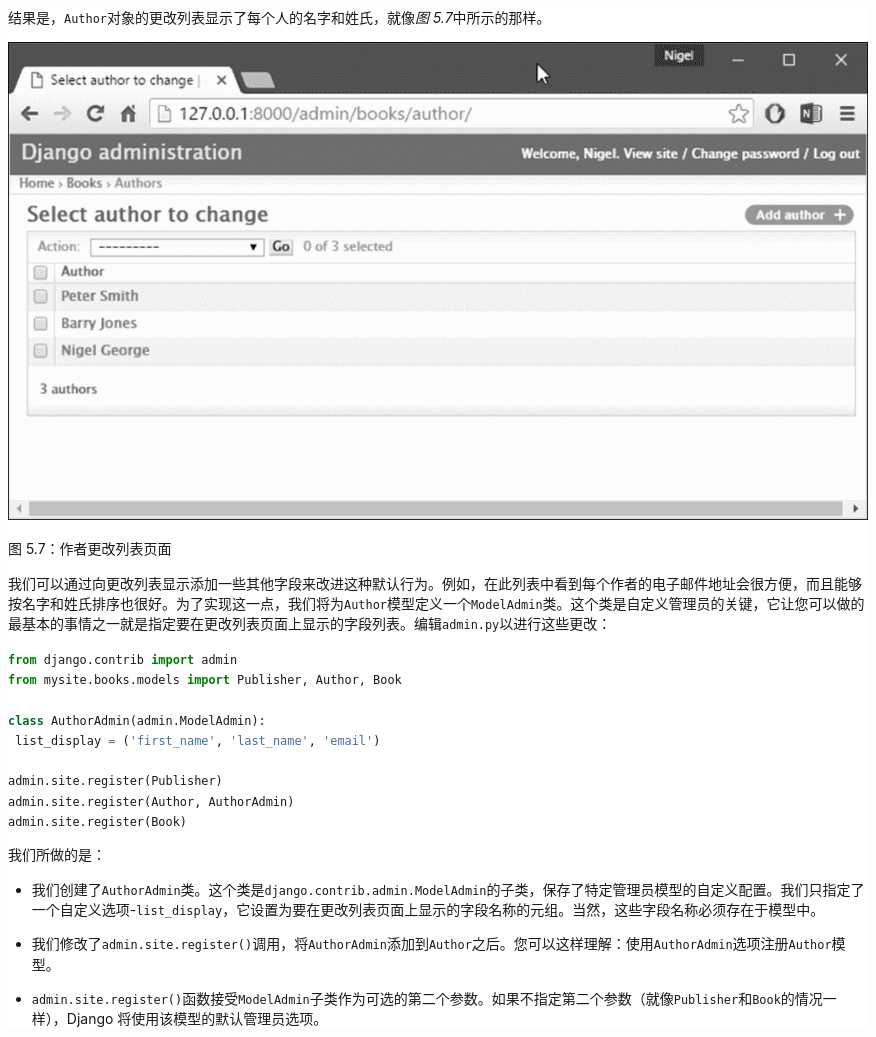 结果是，`Author`对象的更改列表显示了每个人的名字和姓氏，就像*图 5.7*中所示的那样。

![自定义更改列表](img/image_05_007.jpg)

图 5.7：作者更改列表页面

我们可以通过向更改列表显示添加一些其他字段来改进这种默认行为。例如，在此列表中看到每个作者的电子邮件地址会很方便，而且能够按名字和姓氏排序也很好。为了实现这一点，我们将为`Author`模型定义一个`ModelAdmin`类。这个类是自定义管理员的关键，它让您可以做的最基本的事情之一就是指定要在更改列表页面上显示的字段列表。编辑`admin.py`以进行这些更改：

```py
from django.contrib import admin 
from mysite.books.models import Publisher, Author, Book 

class AuthorAdmin(admin.ModelAdmin):
 list_display = ('first_name', 'last_name', 'email') 

admin.site.register(Publisher) 
admin.site.register(Author, AuthorAdmin) 
admin.site.register(Book) 

```

我们所做的是：

+   我们创建了`AuthorAdmin`类。这个类是`django.contrib.admin.ModelAdmin`的子类，保存了特定管理员模型的自定义配置。我们只指定了一个自定义选项-`list_display`，它设置为要在更改列表页面上显示的字段名称的元组。当然，这些字段名称必须存在于模型中。

+   我们修改了`admin.site.register()`调用，将`AuthorAdmin`添加到`Author`之后。您可以这样理解：使用`AuthorAdmin`选项注册`Author`模型。

+   `admin.site.register()`函数接受`ModelAdmin`子类作为可选的第二个参数。如果不指定第二个参数（就像`Publisher`和`Book`的情况一样），Django 将使用该模型的默认管理员选项。
